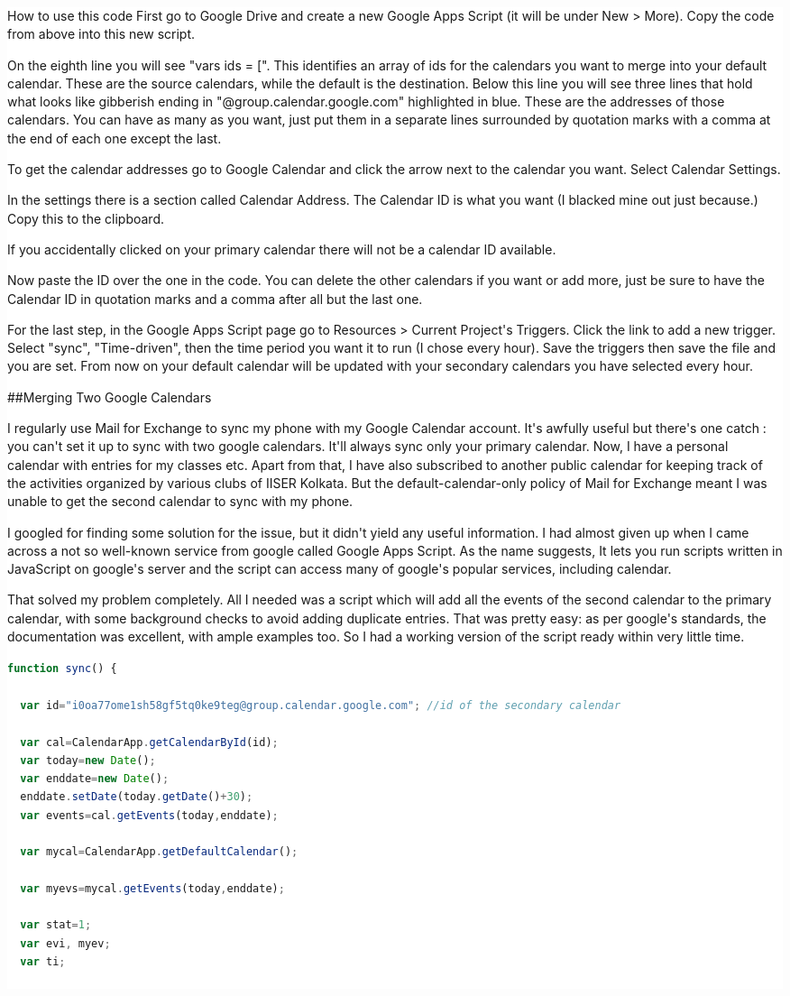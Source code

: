How to use this code
First go to Google Drive and create a new Google Apps Script (it will be under New > More). Copy the code from above into this new script. 

On the eighth line you will see "vars ids = [". This identifies an array of ids for the calendars you want to merge into your default calendar. These are the source calendars, while the default is the destination. Below this line you will see three lines that hold what looks like gibberish ending in "@group.calendar.google.com" highlighted in blue. These are the addresses of those calendars. You can have as many as you want, just put them in a separate lines surrounded by quotation marks with a comma at the end of each one except the last.


To get the calendar addresses go to Google Calendar and click the arrow next to the calendar you want. Select Calendar Settings.

In the settings there is a section called Calendar Address. The Calendar ID is what you want (I blacked mine out just because.) Copy this to the clipboard.

If you accidentally clicked on your primary calendar there will not be a calendar ID available.


 Now paste the ID over the one in the code. You can delete the other calendars if you want or add more, just be sure to have the Calendar ID in quotation marks and a comma after all but the last one.

For the last step, in the Google Apps Script page go to Resources > Current Project's Triggers. Click the link to add a new trigger. Select "sync", "Time-driven", then the time period you want it to run (I chose every hour). Save the triggers then save the file and you are set. From now on your default calendar will be updated with your secondary calendars you have selected every hour.



##Merging Two Google Calendars

I regularly use Mail for Exchange to sync my phone with my Google Calendar account. It's awfully useful but there's one catch : you can't set it up to sync with two google calendars. It'll always sync only your primary calendar.
Now, I have a personal calendar with entries for my classes etc. Apart from that, I have also subscribed to another public calendar for keeping track of the activities organized by various clubs of IISER Kolkata. But the default-calendar-only policy of Mail for Exchange meant I was unable to get the second calendar to sync with my phone.

I googled for finding some solution for the issue, but it didn't yield any useful information. I had almost given up when I came across a not so well-known service from google called Google Apps Script. As the name suggests, It lets you run scripts written in JavaScript on google's server and the script can access many of google's popular services, including calendar.

That solved my problem completely. All I needed was a script which will add all the events of the second calendar to the primary calendar, with some background checks to avoid adding duplicate entries. That was pretty easy: as per google's standards, the documentation was excellent, with ample examples too. So I had a working version of the script ready within very little time.

```javascript
function sync() {

  var id="i0oa77ome1sh58gf5tq0ke9teg@group.calendar.google.com"; //id of the secondary calendar
      
  var cal=CalendarApp.getCalendarById(id);
  var today=new Date();
  var enddate=new Date();
  enddate.setDate(today.getDate()+30);
  var events=cal.getEvents(today,enddate);

  var mycal=CalendarApp.getDefaultCalendar();
  
  var myevs=mycal.getEvents(today,enddate);
  
  var stat=1;
  var evi, myev;
  var ti;
  
```